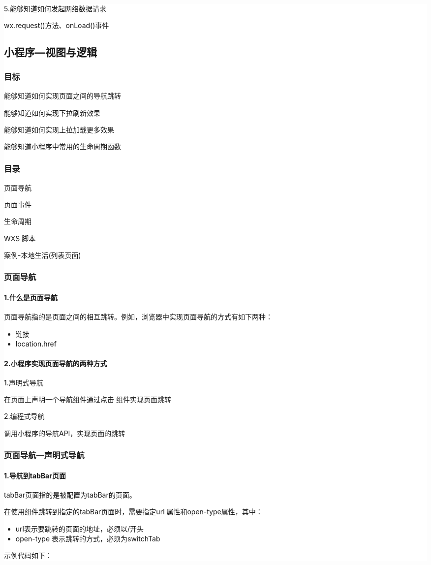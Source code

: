 5.能够知道如何发起网络数据请求

wx.request()方法、onLoad()事件

## 小程序—视图与逻辑

### 目标

能够知道如何实现页面之间的导航跳转

能够知道如何实现下拉刷新效果

能够知道如何实现上拉加载更多效果

能够知道小程序中常用的生命周期函数

### 目录

页面导航

页面事件

生命周期

WXS 脚本

案例-本地生活(列表页面)

### 页面导航

#### 1.什么是页面导航

页面导航指的是页面之间的相互跳转。例如，浏览器中实现页面导航的方式有如下两种：

- <a>链接
- location.href

#### 2.小程序实现页面导航的两种方式

1.声明式导航

在页面上声明一个<navigator>导航组件通过点击<navigator> 组件实现页面跳转

2.编程式导航

调用小程序的导航API，实现页面的跳转

### 页面导航—声明式导航

#### 1.导航到tabBar页面

tabBar页面指的是被配置为tabBar的页面。

在使用<navigator>组件跳转到指定的tabBar页面时，需要指定url 属性和open-type属性，其中：

- url表示要跳转的页面的地址，必须以/开头
- open-type 表示跳转的方式，必须为switchTab

示例代码如下：
